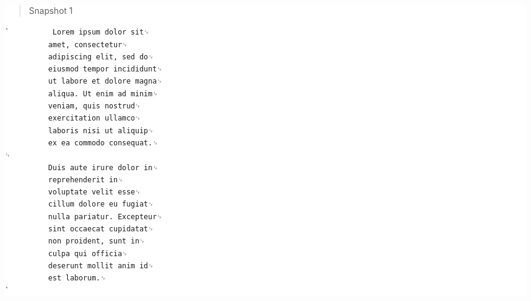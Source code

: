 > Snapshot 1

    `          Lorem ipsum dolor sit␊
              amet, consectetur␊
              adipiscing elit, sed do␊
              eiusmod tempor incididunt␊
              ut labore et dolore magna␊
              aliqua. Ut enim ad minim␊
              veniam, quis nostrud␊
              exercitation ullamco␊
              laboris nisi ut aliquip␊
              ex ea commodo consequat.␊
    ␊
              Duis aute irure dolor in␊
              reprehenderit in␊
              voluptate velit esse␊
              cillum dolore eu fugiat␊
              nulla pariatur. Excepteur␊
              sint occaecat cupidatat␊
              non proident, sunt in␊
              culpa qui officia␊
              deserunt mollit anim id␊
              est laborum.␊
    `
